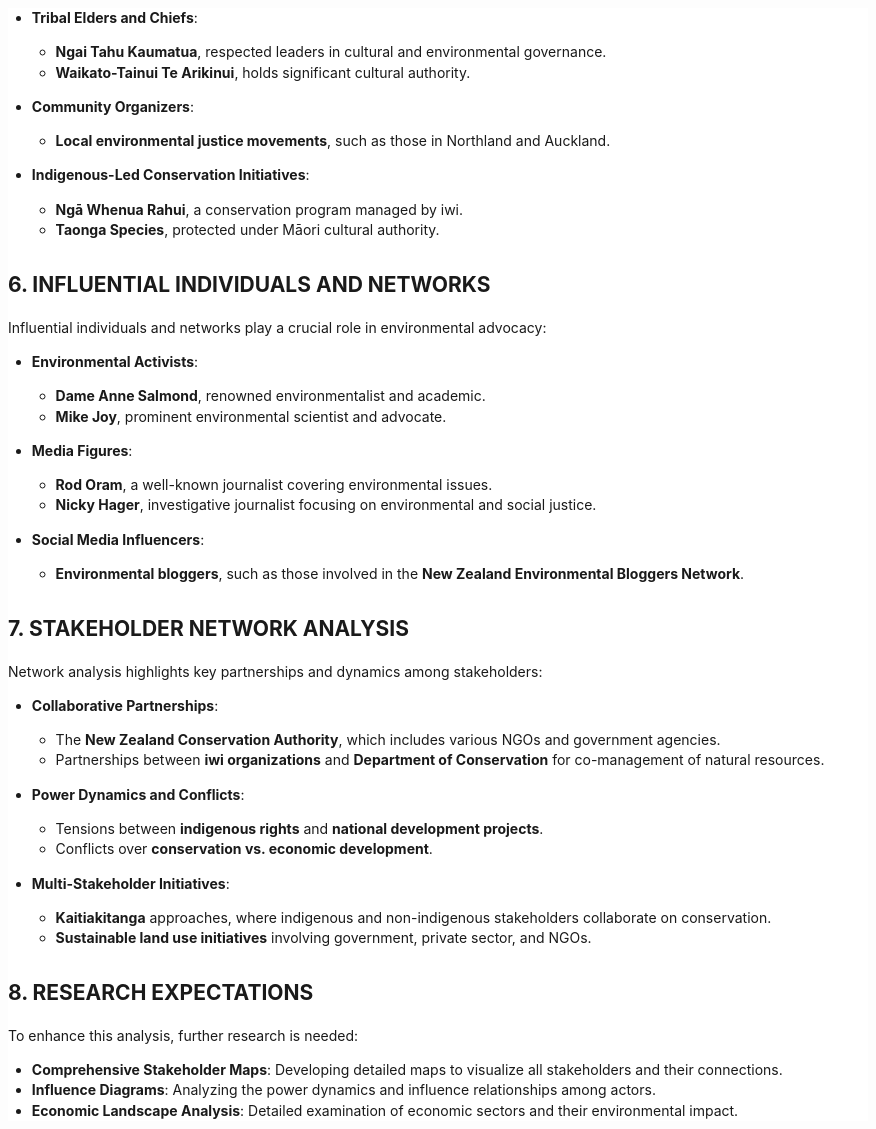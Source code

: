 - **Tribal Elders and Chiefs**:
  - **Ngai Tahu Kaumatua**, respected leaders in cultural and environmental governance.
  - **Waikato-Tainui Te Arikinui**, holds significant cultural authority.

- **Community Organizers**:
  - **Local environmental justice movements**, such as those in Northland and Auckland.

- **Indigenous-Led Conservation Initiatives**:
  - **Ngā Whenua Rahui**, a conservation program managed by iwi.
  - **Taonga Species**, protected under Māori cultural authority.

## 6. INFLUENTIAL INDIVIDUALS AND NETWORKS

Influential individuals and networks play a crucial role in environmental advocacy:

- **Environmental Activists**:
  - **Dame Anne Salmond**, renowned environmentalist and academic.
  - **Mike Joy**, prominent environmental scientist and advocate.

- **Media Figures**:
  - **Rod Oram**, a well-known journalist covering environmental issues.
  - **Nicky Hager**, investigative journalist focusing on environmental and social justice.

- **Social Media Influencers**:
  - **Environmental bloggers**, such as those involved in the **New Zealand Environmental Bloggers Network**.

## 7. STAKEHOLDER NETWORK ANALYSIS

Network analysis highlights key partnerships and dynamics among stakeholders:

- **Collaborative Partnerships**:
  - The **New Zealand Conservation Authority**, which includes various NGOs and government agencies.
  - Partnerships between **iwi organizations** and **Department of Conservation** for co-management of natural resources.

- **Power Dynamics and Conflicts**:
  - Tensions between **indigenous rights** and **national development projects**.
  - Conflicts over **conservation vs. economic development**.

- **Multi-Stakeholder Initiatives**:
  - **Kaitiakitanga** approaches, where indigenous and non-indigenous stakeholders collaborate on conservation.
  - **Sustainable land use initiatives** involving government, private sector, and NGOs.

## 8. RESEARCH EXPECTATIONS

To enhance this analysis, further research is needed:

- **Comprehensive Stakeholder Maps**: Developing detailed maps to visualize all stakeholders and their connections.
- **Influence Diagrams**: Analyzing the power dynamics and influence relationships among actors.
- **Economic Landscape Analysis**: Detailed examination of economic sectors and their environmental impact.
